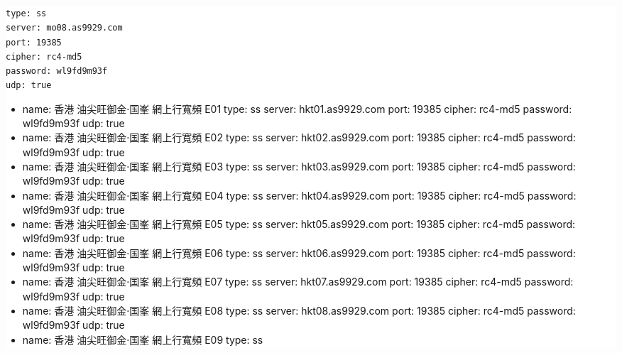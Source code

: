     type: ss
    server: mo08.as9929.com
    port: 19385
    cipher: rc4-md5
    password: wl9fd9m93f
    udp: true
  - name: 香港 油尖旺御金·国峯 網上行寬頻 E01
    type: ss
    server: hkt01.as9929.com
    port: 19385
    cipher: rc4-md5
    password: wl9fd9m93f
    udp: true
  - name: 香港 油尖旺御金·国峯 網上行寬頻 E02
    type: ss
    server: hkt02.as9929.com
    port: 19385
    cipher: rc4-md5
    password: wl9fd9m93f
    udp: true
  - name: 香港 油尖旺御金·国峯 網上行寬頻 E03
    type: ss
    server: hkt03.as9929.com
    port: 19385
    cipher: rc4-md5
    password: wl9fd9m93f
    udp: true
  - name: 香港 油尖旺御金·国峯 網上行寬頻 E04
    type: ss
    server: hkt04.as9929.com
    port: 19385
    cipher: rc4-md5
    password: wl9fd9m93f
    udp: true
  - name: 香港 油尖旺御金·国峯 網上行寬頻 E05
    type: ss
    server: hkt05.as9929.com
    port: 19385
    cipher: rc4-md5
    password: wl9fd9m93f
    udp: true
  - name: 香港 油尖旺御金·国峯 網上行寬頻 E06
    type: ss
    server: hkt06.as9929.com
    port: 19385
    cipher: rc4-md5
    password: wl9fd9m93f
    udp: true
  - name: 香港 油尖旺御金·国峯 網上行寬頻 E07
    type: ss
    server: hkt07.as9929.com
    port: 19385
    cipher: rc4-md5
    password: wl9fd9m93f
    udp: true
  - name: 香港 油尖旺御金·国峯 網上行寬頻 E08
    type: ss
    server: hkt08.as9929.com
    port: 19385
    cipher: rc4-md5
    password: wl9fd9m93f
    udp: true
  - name: 香港 油尖旺御金·国峯 網上行寬頻 E09
    type: ss